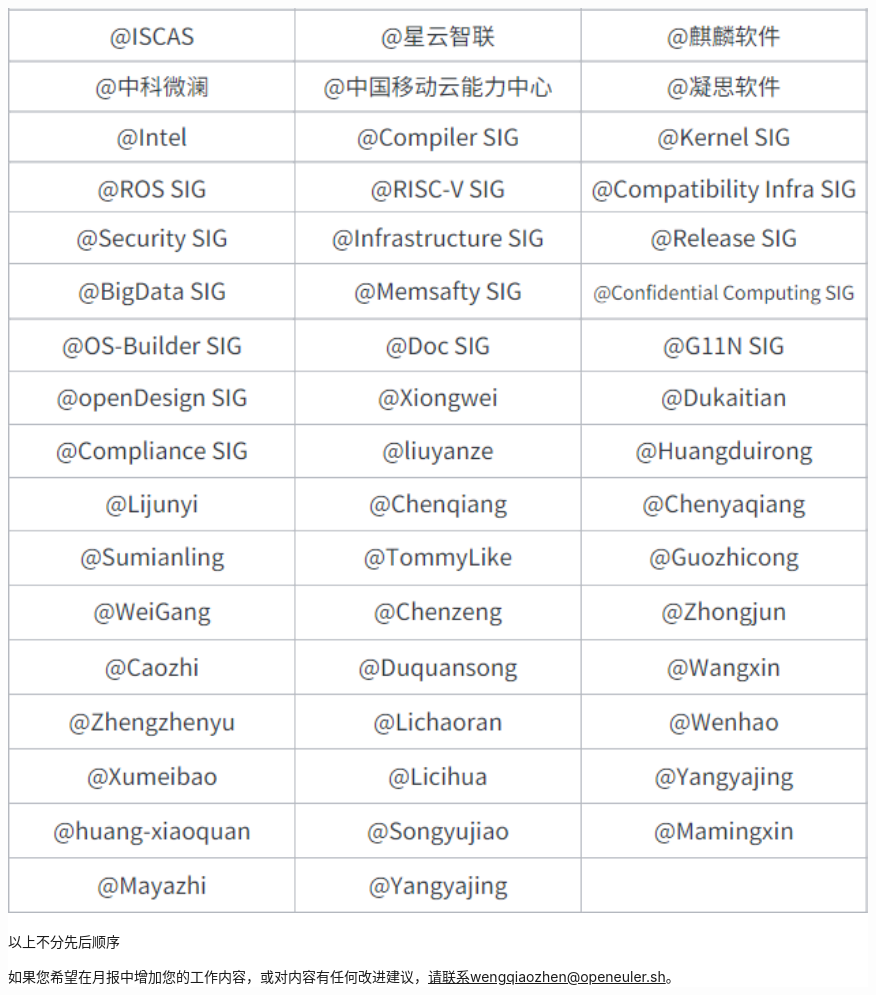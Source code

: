 <img src="./media/image15.png" width="1000" >

以上不分先后顺序

如果您希望在月报中增加您的工作内容，或对内容有任何改进建议，请联系wengqiaozhen@openeuler.sh。
